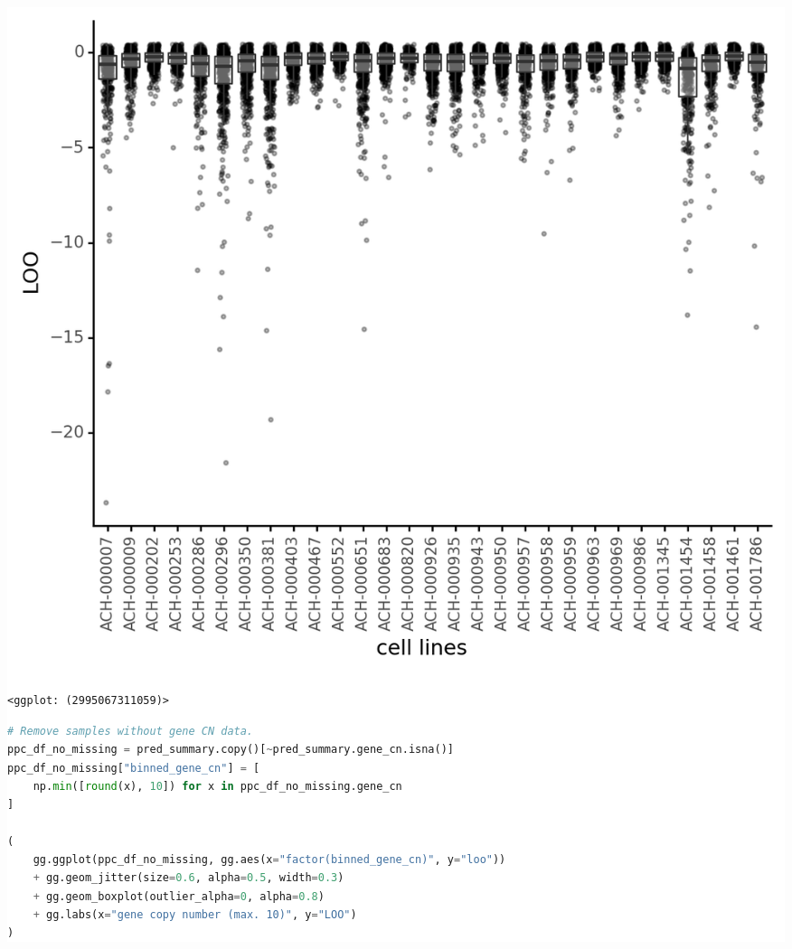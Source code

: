 ![png](speclet-three_SpecletThree-kras-debug_ADVI_files/speclet-three_SpecletThree-kras-debug_ADVI_32_0.png)

    <ggplot: (2995067311059)>

```python
# Remove samples without gene CN data.
ppc_df_no_missing = pred_summary.copy()[~pred_summary.gene_cn.isna()]
ppc_df_no_missing["binned_gene_cn"] = [
    np.min([round(x), 10]) for x in ppc_df_no_missing.gene_cn
]

(
    gg.ggplot(ppc_df_no_missing, gg.aes(x="factor(binned_gene_cn)", y="loo"))
    + gg.geom_jitter(size=0.6, alpha=0.5, width=0.3)
    + gg.geom_boxplot(outlier_alpha=0, alpha=0.8)
    + gg.labs(x="gene copy number (max. 10)", y="LOO")
)
```

